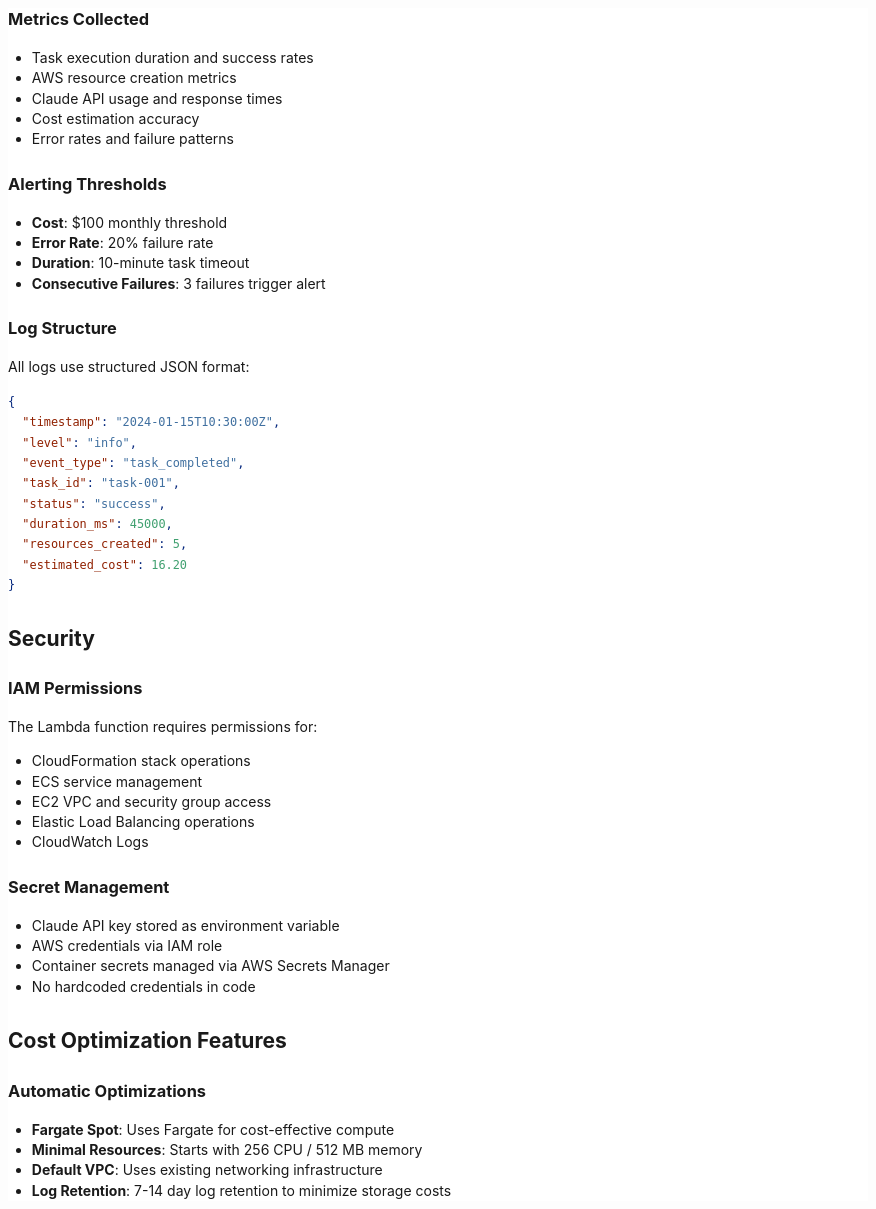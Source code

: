 ### Metrics Collected
- Task execution duration and success rates
- AWS resource creation metrics
- Claude API usage and response times
- Cost estimation accuracy
- Error rates and failure patterns

### Alerting Thresholds
- **Cost**: $100 monthly threshold
- **Error Rate**: 20% failure rate
- **Duration**: 10-minute task timeout
- **Consecutive Failures**: 3 failures trigger alert

### Log Structure
All logs use structured JSON format:

```json
{
  "timestamp": "2024-01-15T10:30:00Z",
  "level": "info",
  "event_type": "task_completed",
  "task_id": "task-001",
  "status": "success",
  "duration_ms": 45000,
  "resources_created": 5,
  "estimated_cost": 16.20
}
```

## Security

### IAM Permissions
The Lambda function requires permissions for:
- CloudFormation stack operations
- ECS service management
- EC2 VPC and security group access
- Elastic Load Balancing operations
- CloudWatch Logs

### Secret Management
- Claude API key stored as environment variable
- AWS credentials via IAM role
- Container secrets managed via AWS Secrets Manager
- No hardcoded credentials in code

## Cost Optimization Features

### Automatic Optimizations
- **Fargate Spot**: Uses Fargate for cost-effective compute
- **Minimal Resources**: Starts with 256 CPU / 512 MB memory
- **Default VPC**: Uses existing networking infrastructure
- **Log Retention**: 7-14 day log retention to minimize storage costs
